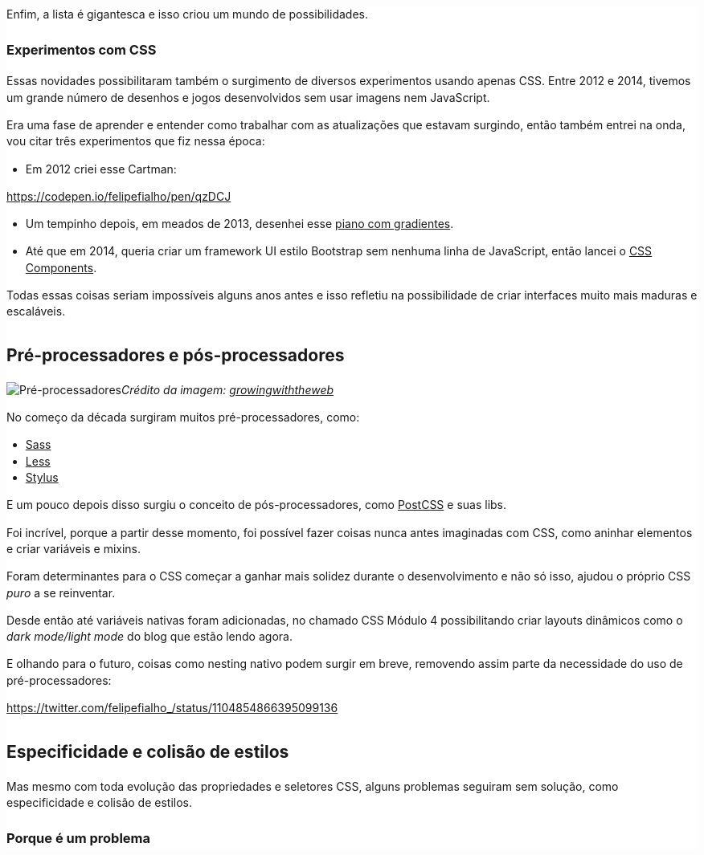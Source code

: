 Enfim, a lista é gigantesca e isso criou um mundo de possibilidades.

### Experimentos com CSS

Essas novidades possibilitaram também o surgimento de diversos experimentos usando apenas CSS. Entre 2012 e 2014, tivemos um grande número de desenhos e jogos desenvolvidos sem usar imagens nem JavaScript.

Era uma fase de aprender e entender como trabalhar com as atualizações que estavam surgindo, então também entrei na onda, vou citar três experimentos que fiz nessa época:

- Em 2012 criei esse Cartman:

https://codepen.io/felipefialho/pen/qzDCJ

- Um tempinho depois, em meados de 2013, desenhei esse [piano com gradientes](http://piano.felipefialho.com).

- Até que em 2014, queria criar um framework UI estilo Bootstrap sem nenhuma linha de JavaScript, então lancei o [CSS Components](https://css-components.felipefialho.com/).

Todas essas coisas seriam impossíveis alguns anos antes e isso refletiu na possibilidade de criar interfaces muito mais maduras e escaláveis.

## Pré-processadores e pós-processadores

![Pré-processadores](assets/2019-10-02-preprocessors.png)*Crédito da imagem: [growingwiththeweb](https://www.growingwiththeweb.com/2014/03/css-preprocessors-are-here-to-stay.html)*

No começo da década surgiram muitos pré-processadores, como:

- [Sass](https://sass-lang.com/)
- [Less](http://lesscss.org/) 
- [Stylus](http://stylus-lang.com/)

E um pouco depois disso surgiu o conceito de pós-processadores, como [PostCSS](https://postcss.org/) e suas libs.

Foi incrível, porque a partir desse momento, foi possível fazer coisas nunca antes imaginadas com CSS, como aninhar elementos e criar variáveis e mixins.

Foram determinantes para o CSS começar a ganhar mais solidez durante o desenvolvimento e não só isso, ajudou o próprio CSS _puro_ a se reinventar. 

Desde então até variáveis nativas foram adicionadas, no chamado CSS Módulo 4 possibilitando criar layouts dinâmicos como o _dark mode/light mode_ do blog que estão lendo agora.

E olhando para o futuro, coisas como nesting nativo podem surgir em breve,  removendo assim parte da necessidade do uso de pré-processadores:

https://twitter.com/felipefialho_/status/1104854866395099136

## Especificidade e colisão de estilos

Mas mesmo com toda evolução das propriedades e seletores CSS, alguns problemas seguiram sem solução, como especificidade e colisão de estilos.

### Porque é um problema
